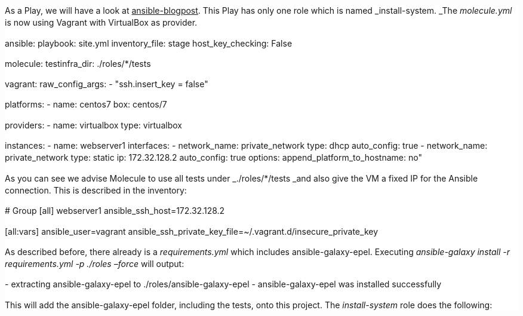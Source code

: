As a Play, we will have a look at [ansible-blogpost](https://github.com/as-ideas/ansible-blogpost). This Play has only one role which is named _install-system. _The _molecule.yml_ is now using Vagrant with VirtualBox as provider.

ansible:
  playbook: site.yml
  inventory_file: stage
  host\_key\_checking: False

molecule:
  testinfra_dir: ./roles/*/tests

vagrant:
  raw\_config\_args:
    \- "ssh.insert_key = false"

  platforms:
    \- name: centos7
      box: centos/7

  providers:
    \- name: virtualbox
      type: virtualbox

  instances:
    \- name: webserver1
      interfaces:
        \- network\_name: private\_network
          type: dhcp
          auto_config: true
        \- network\_name: private\_network
          type: static
          ip: 172.32.128.2
          auto_config: true
      options:
        append\_platform\_to_hostname: no"

As you can see we advise Molecule to use all tests under _./roles/*/tests _and also give the VM a fixed IP for the Ansible connection. This is described in the inventory:

\# Group
\[all\]
webserver1 ansible\_ssh\_host=172.32.128.2

\[all:vars\]
ansible_user=vagrant
ansible\_ssh\_private\_key\_file=~/.vagrant.d/insecure\_private\_key

As described before, there already is a _requirements.yml_ which includes ansible-galaxy-epel. Executing _ansible-galaxy install -r requirements.yml -p ./roles –force_ will output:

\- extracting ansible-galaxy-epel to ./roles/ansible-galaxy-epel
\- ansible-galaxy-epel was installed successfully

This will add the ansible-galaxy-epel folder, including the tests, onto this project. The _install-system_ role does the following:

